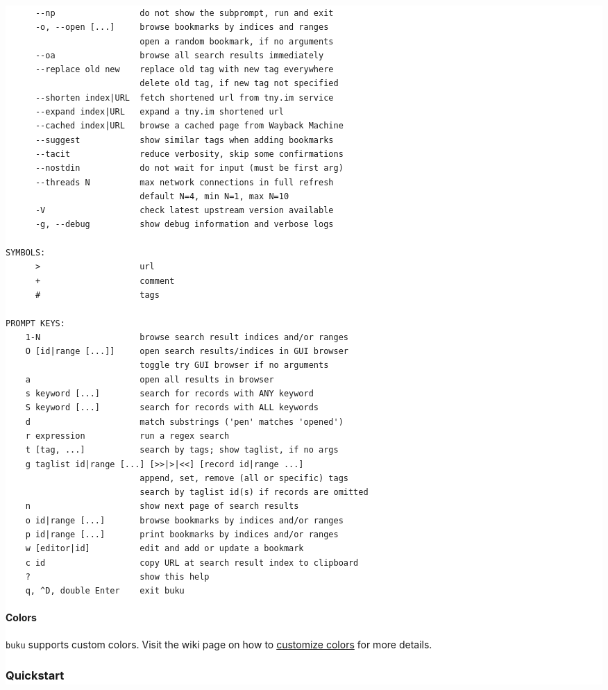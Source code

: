 ```
      --np                 do not show the subprompt, run and exit
      -o, --open [...]     browse bookmarks by indices and ranges
                           open a random bookmark, if no arguments
      --oa                 browse all search results immediately
      --replace old new    replace old tag with new tag everywhere
                           delete old tag, if new tag not specified
      --shorten index|URL  fetch shortened url from tny.im service
      --expand index|URL   expand a tny.im shortened url
      --cached index|URL   browse a cached page from Wayback Machine
      --suggest            show similar tags when adding bookmarks
      --tacit              reduce verbosity, skip some confirmations
      --nostdin            do not wait for input (must be first arg)
      --threads N          max network connections in full refresh
                           default N=4, min N=1, max N=10
      -V                   check latest upstream version available
      -g, --debug          show debug information and verbose logs

SYMBOLS:
      >                    url
      +                    comment
      #                    tags

PROMPT KEYS:
    1-N                    browse search result indices and/or ranges
    O [id|range [...]]     open search results/indices in GUI browser
                           toggle try GUI browser if no arguments
    a                      open all results in browser
    s keyword [...]        search for records with ANY keyword
    S keyword [...]        search for records with ALL keywords
    d                      match substrings ('pen' matches 'opened')
    r expression           run a regex search
    t [tag, ...]           search by tags; show taglist, if no args
    g taglist id|range [...] [>>|>|<<] [record id|range ...]
                           append, set, remove (all or specific) tags
                           search by taglist id(s) if records are omitted
    n                      show next page of search results
    o id|range [...]       browse bookmarks by indices and/or ranges
    p id|range [...]       print bookmarks by indices and/or ranges
    w [editor|id]          edit and add or update a bookmark
    c id                   copy URL at search result index to clipboard
    ?                      show this help
    q, ^D, double Enter    exit buku
```

#### Colors

`buku` supports custom colors. Visit the wiki page on how to [customize colors](https://github.com/jarun/buku/wiki/Customize-colors) for more details.

### Quickstart
